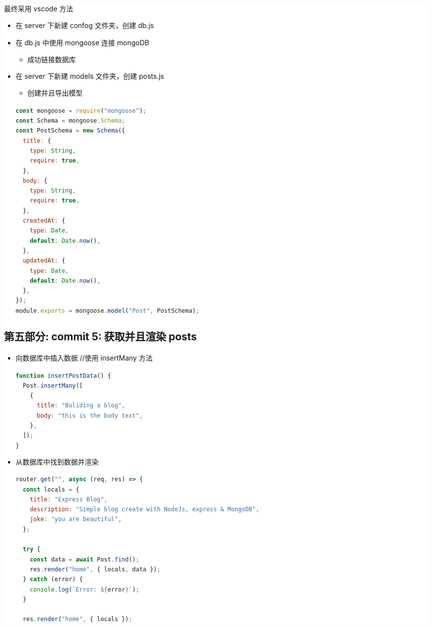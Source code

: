   最终采用 vscode 方法

- 在 server 下新建 confog 文件夹，创建 db.js

- 在 db.js 中使用 mongoose 连接 mongoDB
  - 成功链接数据库

- 在 server 下新建 models 文件夹，创建 posts.js

  - 创建并且导出模型

  ```js //创建&导出模型
  const mongoose = require("mongoose");
  const Schema = mongoose.Schema;
  const PostSchema = new Schema({
    title: {
      type: String,
      require: true,
    },
    body: {
      type: String,
      require: true,
    },
    createdAt: {
      type: Date,
      default: Date.now(),
    },
    updatedAt: {
      type: Date,
      default: Date.now(),
    },
  });
  module.exports = mongoose.model("Post", PostSchema);
  ```

## 第五部分: commit 5: 获取并且渲染 posts

- 向数据库中插入数据 //使用 insertMany 方法

  ```js //插入数据
  function insertPostData() {
    Post.insertMany([
      {
        title: "Buliding a blog",
        body: "this is the body text",
      },
    ]);
  }
  ```

- 从数据库中找到数据并渲染

  ```js //获取数据
  router.get("", async (req, res) => {
    const locals = {
      title: "Express Blog",
      description: "Simple blog create with NodeJs, express & MongoDB",
      joke: "you are beautiful",
    };

    try {
      const data = await Post.find();
      res.render("home", { locals, data });
    } catch (error) {
      console.log(`Error: ${error}`);
    }

    res.render("home", { locals });
  ```